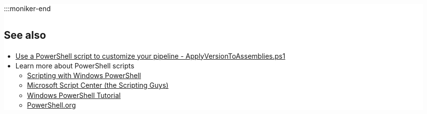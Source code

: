 :::moniker-end




## See also

* [Use a PowerShell script to customize your pipeline - ApplyVersionToAssemblies.ps1](/azure/devops/pipelines/scripts/powershell)
* Learn more about PowerShell scripts
  * [Scripting with Windows PowerShell](/powershell/scripting/overview)
  * [Microsoft Script Center (the Scripting Guys)](https://technet.microsoft.com/scriptcenter/bb410849.aspx)
  * [Windows PowerShell Tutorial](http://www.computerperformance.co.uk/powershell/index.htm)
  * [PowerShell.org](https://powershell.org/)


